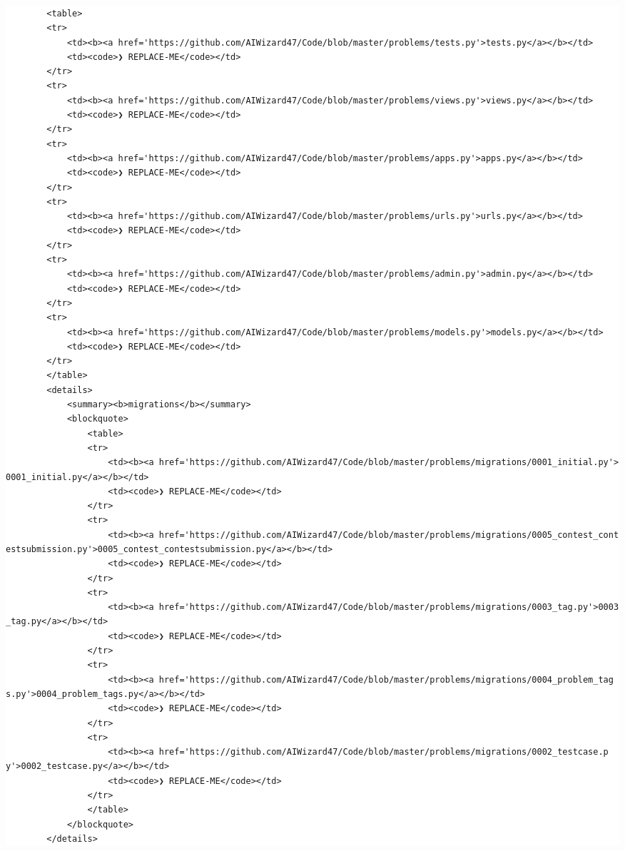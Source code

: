 			<table>
			<tr>
				<td><b><a href='https://github.com/AIWizard47/Code/blob/master/problems/tests.py'>tests.py</a></b></td>
				<td><code>❯ REPLACE-ME</code></td>
			</tr>
			<tr>
				<td><b><a href='https://github.com/AIWizard47/Code/blob/master/problems/views.py'>views.py</a></b></td>
				<td><code>❯ REPLACE-ME</code></td>
			</tr>
			<tr>
				<td><b><a href='https://github.com/AIWizard47/Code/blob/master/problems/apps.py'>apps.py</a></b></td>
				<td><code>❯ REPLACE-ME</code></td>
			</tr>
			<tr>
				<td><b><a href='https://github.com/AIWizard47/Code/blob/master/problems/urls.py'>urls.py</a></b></td>
				<td><code>❯ REPLACE-ME</code></td>
			</tr>
			<tr>
				<td><b><a href='https://github.com/AIWizard47/Code/blob/master/problems/admin.py'>admin.py</a></b></td>
				<td><code>❯ REPLACE-ME</code></td>
			</tr>
			<tr>
				<td><b><a href='https://github.com/AIWizard47/Code/blob/master/problems/models.py'>models.py</a></b></td>
				<td><code>❯ REPLACE-ME</code></td>
			</tr>
			</table>
			<details>
				<summary><b>migrations</b></summary>
				<blockquote>
					<table>
					<tr>
						<td><b><a href='https://github.com/AIWizard47/Code/blob/master/problems/migrations/0001_initial.py'>0001_initial.py</a></b></td>
						<td><code>❯ REPLACE-ME</code></td>
					</tr>
					<tr>
						<td><b><a href='https://github.com/AIWizard47/Code/blob/master/problems/migrations/0005_contest_contestsubmission.py'>0005_contest_contestsubmission.py</a></b></td>
						<td><code>❯ REPLACE-ME</code></td>
					</tr>
					<tr>
						<td><b><a href='https://github.com/AIWizard47/Code/blob/master/problems/migrations/0003_tag.py'>0003_tag.py</a></b></td>
						<td><code>❯ REPLACE-ME</code></td>
					</tr>
					<tr>
						<td><b><a href='https://github.com/AIWizard47/Code/blob/master/problems/migrations/0004_problem_tags.py'>0004_problem_tags.py</a></b></td>
						<td><code>❯ REPLACE-ME</code></td>
					</tr>
					<tr>
						<td><b><a href='https://github.com/AIWizard47/Code/blob/master/problems/migrations/0002_testcase.py'>0002_testcase.py</a></b></td>
						<td><code>❯ REPLACE-ME</code></td>
					</tr>
					</table>
				</blockquote>
			</details>